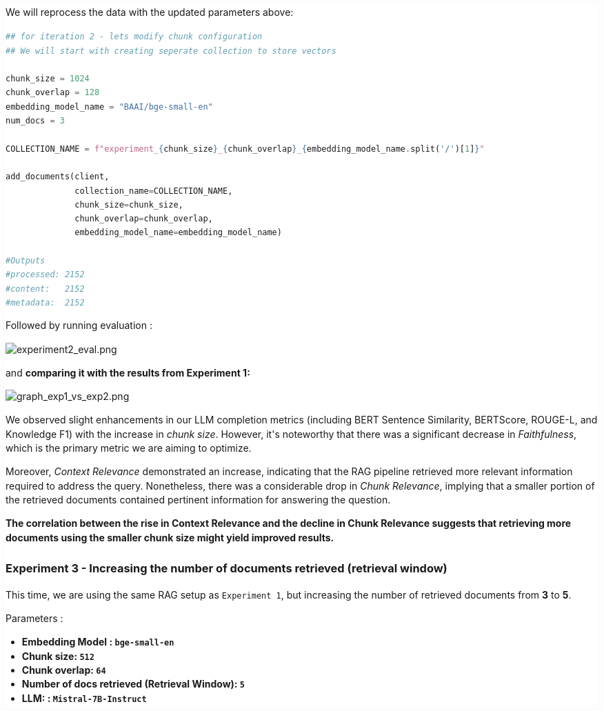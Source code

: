 We will reprocess the data with the updated parameters above:

```python
## for iteration 2 - lets modify chunk configuration
## We will start with creating seperate collection to store vectors

chunk_size = 1024
chunk_overlap = 128
embedding_model_name = "BAAI/bge-small-en"
num_docs = 3

COLLECTION_NAME = f"experiment_{chunk_size}_{chunk_overlap}_{embedding_model_name.split('/')[1]}"

add_documents(client,
              collection_name=COLLECTION_NAME,
              chunk_size=chunk_size,
              chunk_overlap=chunk_overlap,
              embedding_model_name=embedding_model_name)
              
#Outputs
#processed: 2152
#content:   2152
#metadata:  2152
```

Followed by running evaluation :

![experiment2_eval.png](/articles_data/rapid-rag-optimization-with-qdrant-and-quotient/experiment2_eval.png)

and **comparing it with the results from Experiment 1:** 

![graph_exp1_vs_exp2.png](/articles_data/rapid-rag-optimization-with-qdrant-and-quotient/graph_exp1_vs_exp2.png)

We observed slight enhancements in our LLM completion metrics (including BERT Sentence Similarity, BERTScore, ROUGE-L, and Knowledge F1) with the increase in *chunk size*. However, it's noteworthy that there was a significant decrease in *Faithfulness*, which is the primary metric we are aiming to optimize.

Moreover, *Context Relevance* demonstrated an increase, indicating that the RAG pipeline retrieved more relevant information required to address the query. Nonetheless, there was a considerable drop in *Chunk Relevance*, implying that a smaller portion of the retrieved documents contained pertinent information for answering the question.

**The correlation between the rise in Context Relevance and the decline in Chunk Relevance suggests that retrieving more documents using the smaller chunk size might yield improved results.**

### Experiment 3 - Increasing the number of documents retrieved (retrieval window)

This time, we are using the same RAG setup as `Experiment 1`, but increasing the number of retrieved documents from **3** to **5**.

Parameters :

- **Embedding Model : `bge-small-en`**
- **Chunk size: `512`**
- **Chunk overlap: `64`**
- **Number of docs retrieved (Retrieval Window): `5`**
- **LLM: : `Mistral-7B-Instruct`**
